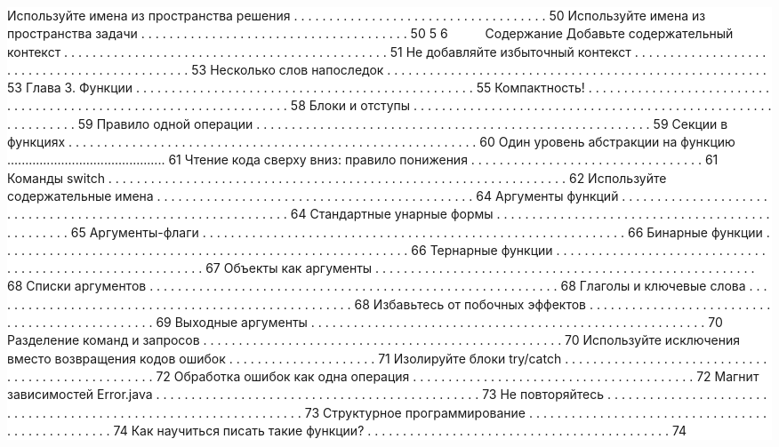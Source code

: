 Используйте имена из пространства решения . . . . . . . . . . . . . . . . . . . . . . . . . . . . . . . . . . . . 50
Используйте имена из пространства задачи . . . . . . . . . . . . . . . . . . . . . . . . . . . . . . . . . . . . . . 50
5
6   ﻿Содержание
Добавьте содержательный контекст . . . . . . . . . . . . . . . . . . . . . . . . . . . . . . . . . . . . . . . . . . . . . . 51
Не добавляйте избыточный контекст . . . . . . . . . . . . . . . . . . . . . . . . . . . . . . . . . . . . . . . . . . . . . 53
Несколько слов напоследок . . . . . . . . . . . . . . . . . . . . . . . . . . . . . . . . . . . . . . . . . . . . . . . . . . . . . . 53
Глава 3. Функции . . . . . . . . . . . . . . . . . . . . . . . . . . . . . . . . . . . . . . . . . . . . . . . . 55
Компактность! . . . . . . . . . . . . . . . . . . . . . . . . . . . . . . . . . . . . . . . . . . . . . . . . . . . . . . . . . . . . . . . . . . 58
Блоки и отступы . . . . . . . . . . . . . . . . . . . . . . . . . . . . . . . . . . . . . . . . . . . . . . . . . . . . . . . . . . . . . 59
Правило одной операции . . . . . . . . . . . . . . . . . . . . . . . . . . . . . . . . . . . . . . . . . . . . . . . . . . . . . . . . 59
Секции в функциях . . . . . . . . . . . . . . . . . . . . . . . . . . . . . . . . . . . . . . . . . . . . . . . . . . . . . . . . . . 60
Один уровень абстракции на функцию ............................................ 61
Чтение кода сверху вниз: правило понижения . . . . . . . . . . . . . . . . . . . . . . . . . . . . . . . . . 61
Команды switch . . . . . . . . . . . . . . . . . . . . . . . . . . . . . . . . . . . . . . . . . . . . . . . . . . . . . . . . . . . . . . . . . 62
Используйте содержательные имена . . . . . . . . . . . . . . . . . . . . . . . . . . . . . . . . . . . . . . . . . . . . . 64
Аргументы функций . . . . . . . . . . . . . . . . . . . . . . . . . . . . . . . . . . . . . . . . . . . . . . . . . . . . . . . . . . . . . 64
Стандартные унарные формы . . . . . . . . . . . . . . . . . . . . . . . . . . . . . . . . . . . . . . . . . . . . . . . . 65
Аргументы-флаги . . . . . . . . . . . . . . . . . . . . . . . . . . . . . . . . . . . . . . . . . . . . . . . . . . . . . . . . . . . . 66
Бинарные функции . . . . . . . . . . . . . . . . . . . . . . . . . . . . . . . . . . . . . . . . . . . . . . . . . . . . . . . . . . 66
Тернарные функции . . . . . . . . . . . . . . . . . . . . . . . . . . . . . . . . . . . . . . . . . . . . . . . . . . . . . . . . . . 67
Объекты как аргументы . . . . . . . . . . . . . . . . . . . . . . . . . . . . . . . . . . . . . . . . . . . . . . . . . . . . . . 68
Списки аргументов . . . . . . . . . . . . . . . . . . . . . . . . . . . . . . . . . . . . . . . . . . . . . . . . . . . . . . . . . . 68
Глаголы и ключевые слова . . . . . . . . . . . . . . . . . . . . . . . . . . . . . . . . . . . . . . . . . . . . . . . . . . . . 68
Избавьтесь от побочных эффектов . . . . . . . . . . . . . . . . . . . . . . . . . . . . . . . . . . . . . . . . . . . . . . . 69
Выходные аргументы . . . . . . . . . . . . . . . . . . . . . . . . . . . . . . . . . . . . . . . . . . . . . . . . . . . . . . . . 70
Разделение команд и запросов . . . . . . . . . . . . . . . . . . . . . . . . . . . . . . . . . . . . . . . . . . . . . . . . . . . 70
Используйте исключения вместо возвращения кодов ошибок . . . . . . . . . . . . . . . . . . . . . 71
Изолируйте блоки try/catch . . . . . . . . . . . . . . . . . . . . . . . . . . . . . . . . . . . . . . . . . . . . . . . . . . 72
Обработка ошибок как одна операция . . . . . . . . . . . . . . . . . . . . . . . . . . . . . . . . . . . . . . . . 72
Магнит зависимостей Error.java . . . . . . . . . . . . . . . . . . . . . . . . . . . . . . . . . . . . . . . . . . . . . . 73
Не повторяйтесь . . . . . . . . . . . . . . . . . . . . . . . . . . . . . . . . . . . . . . . . . . . . . . . . . . . . . . . . . . . . . . . . . 73
Структурное программирование . . . . . . . . . . . . . . . . . . . . . . . . . . . . . . . . . . . . . . . . . . . . . . . . . 74
Как научиться писать такие функции? . . . . . . . . . . . . . . . . . . . . . . . . . . . . . . . . . . . . . . . . . . . 74